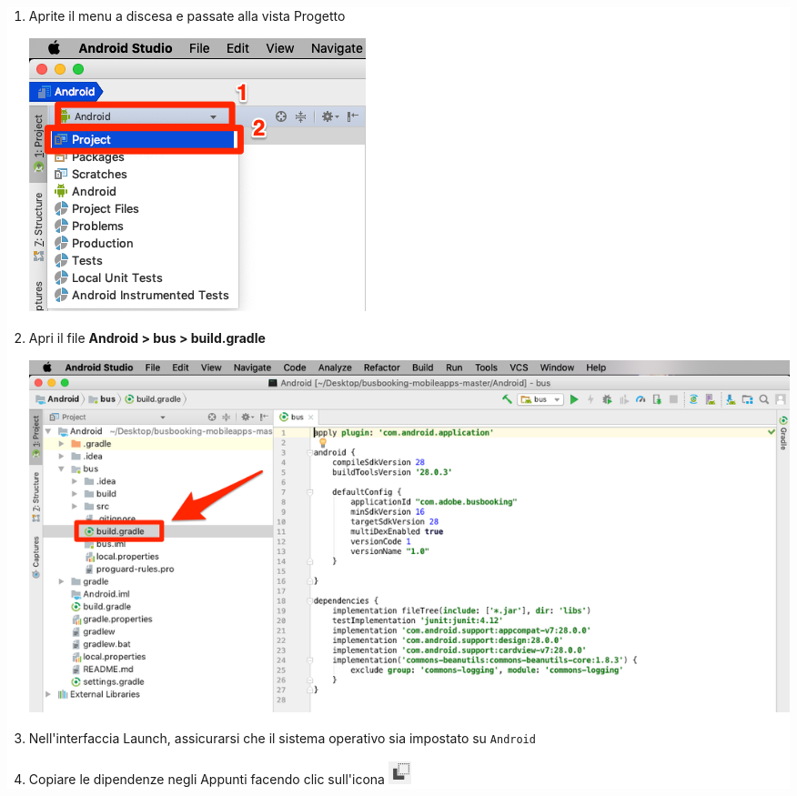 1. Aprite il menu a discesa e passate alla vista Progetto

   ![Selezionate "Progetto" dal menu a discesa](images/android/mobile-launch-install-openProjectView.png)

1. Apri il file **Android &gt; bus &gt; build.gradle**

   ![Apri Android &gt; bus &gt; build.gradle](images/android/mobile-launch-install-openGradle.png)

1. Nell'interfaccia Launch, assicurarsi che il sistema operativo sia impostato su `Android`

1. Copiare le dipendenze negli Appunti facendo clic sull'icona ![Copia](images/mobile-launch-copyIcon.png)
